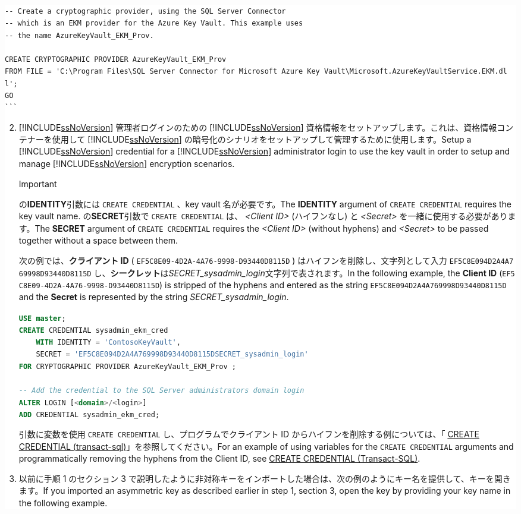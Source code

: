     -- Create a cryptographic provider, using the SQL Server Connector
    -- which is an EKM provider for the Azure Key Vault. This example uses 
    -- the name AzureKeyVault_EKM_Prov.

    CREATE CRYPTOGRAPHIC PROVIDER AzureKeyVault_EKM_Prov 
    FROM FILE = 'C:\Program Files\SQL Server Connector for Microsoft Azure Key Vault\Microsoft.AzureKeyVaultService.EKM.dll';
    GO
    ```

2.  <span data-ttu-id="52fbc-194">[!INCLUDE[ssNoVersion](../../../includes/ssnoversion-md.md)] 管理者ログインのための [!INCLUDE[ssNoVersion](../../../includes/ssnoversion-md.md)] 資格情報をセットアップします。これは、資格情報コンテナーを使用して [!INCLUDE[ssNoVersion](../../../includes/ssnoversion-md.md)] の暗号化のシナリオをセットアップして管理するために使用します。</span><span class="sxs-lookup"><span data-stu-id="52fbc-194">Setup a [!INCLUDE[ssNoVersion](../../../includes/ssnoversion-md.md)] credential for a [!INCLUDE[ssNoVersion](../../../includes/ssnoversion-md.md)] administrator login to use the key vault in order to setup and manage [!INCLUDE[ssNoVersion](../../../includes/ssnoversion-md.md)] encryption scenarios.</span></span>

    > [!IMPORTANT]
    >  <span data-ttu-id="52fbc-195">の**IDENTITY**引数には `CREATE CREDENTIAL` 、key vault 名が必要です。</span><span class="sxs-lookup"><span data-stu-id="52fbc-195">The **IDENTITY** argument of `CREATE CREDENTIAL` requires the key vault name.</span></span> <span data-ttu-id="52fbc-196">の**SECRET**引数で `CREATE CREDENTIAL` は、 *\<Client ID>* (ハイフンなし) と *\<Secret>* を一緒に使用する必要があります。</span><span class="sxs-lookup"><span data-stu-id="52fbc-196">The **SECRET** argument of `CREATE CREDENTIAL` requires the *\<Client ID>* (without hyphens) and *\<Secret>* to be passed together without a space between them.</span></span>

     <span data-ttu-id="52fbc-197">次の例では、**クライアント ID** ( `EF5C8E09-4D2A-4A76-9998-D93440D8115D` ) はハイフンを削除し、文字列として入力 `EF5C8E094D2A4A769998D93440D8115D` し、**シークレット**は*SECRET_sysadmin_login*文字列で表されます。</span><span class="sxs-lookup"><span data-stu-id="52fbc-197">In the following example, the **Client ID** (`EF5C8E09-4D2A-4A76-9998-D93440D8115D`) is stripped of the hyphens and entered as the string `EF5C8E094D2A4A769998D93440D8115D` and the **Secret** is represented by the string *SECRET_sysadmin_login*.</span></span>

    ```sql
    USE master;
    CREATE CREDENTIAL sysadmin_ekm_cred 
        WITH IDENTITY = 'ContosoKeyVault', 
        SECRET = 'EF5C8E094D2A4A769998D93440D8115DSECRET_sysadmin_login' 
    FOR CRYPTOGRAPHIC PROVIDER AzureKeyVault_EKM_Prov ;

    -- Add the credential to the SQL Server administrators domain login 
    ALTER LOGIN [<domain>/<login>]
    ADD CREDENTIAL sysadmin_ekm_cred;
    ```

     <span data-ttu-id="52fbc-198">引数に変数を使用 `CREATE CREDENTIAL` し、プログラムでクライアント ID からハイフンを削除する例については、「 [CREATE CREDENTIAL &#40;transact-sql&#41;](/sql/t-sql/statements/create-credential-transact-sql)」を参照してください。</span><span class="sxs-lookup"><span data-stu-id="52fbc-198">For an example of using variables for the `CREATE CREDENTIAL` arguments and programmatically removing the hyphens from the Client ID, see [CREATE CREDENTIAL &#40;Transact-SQL&#41;](/sql/t-sql/statements/create-credential-transact-sql).</span></span>

3.  <span data-ttu-id="52fbc-199">以前に手順 1 のセクション 3 で説明したように非対称キーをインポートした場合は、次の例のようにキー名を提供して、キーを開きます。</span><span class="sxs-lookup"><span data-stu-id="52fbc-199">If you imported an asymmetric key as described earlier in step 1, section 3, open the key by providing your key name in the following example.</span></span>
